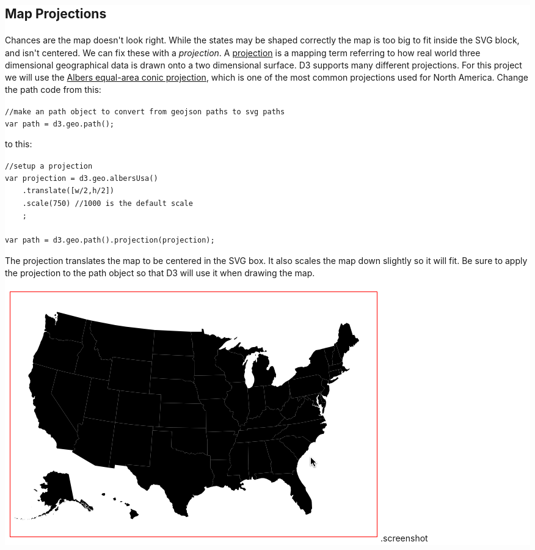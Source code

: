 ## Map Projections

Chances are the map doesn't look right. While the states may be shaped correctly
the map is too big to fit inside the SVG block, and isn't centered. We can fix
these with a _projection_. A
[projection](http://en.wikipedia.org/wiki/Map_projection) is a mapping term
referring to how real world three dimensional geographical data is drawn onto a
two dimensional surface. D3 supports many different projections. For this
project we will use the
[Albers equal-area conic projection](http://en.wikipedia.org/wiki/Albers_projection),
which is one of the most common projections used for North America.  Change
the path code from this:

```
//make an path object to convert from geojson paths to svg paths
var path = d3.geo.path();
```

to this:

```
//setup a projection
var projection = d3.geo.albersUsa()
    .translate([w/2,h/2])
    .scale(750) //1000 is the default scale
    ;

var path = d3.geo.path().projection(projection);
```

The projection translates the map to be centered in the SVG box. It also scales
the map down slightly so it will fit. Be sure to apply the projection to the
path object so that D3 will use it when drawing the map.

![Fixed Projection and Scaling](../2014/handson2_02.png).screenshot
